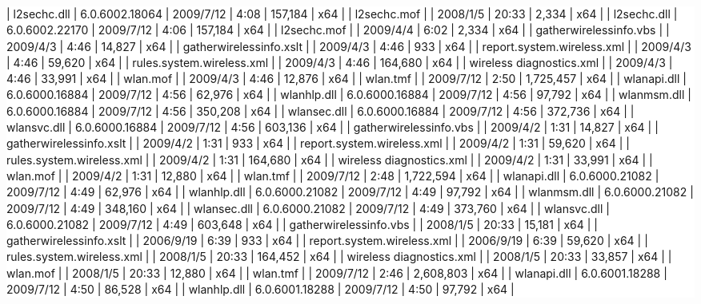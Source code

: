 | l2sechc.dll                | 6.0.6002.18064 | 2009/7/12 | 4:08  | 157,184   | x64 |
| l2sechc.mof                |                | 2008/1/5  | 20:33 | 2,334     | x64 |
| l2sechc.dll                | 6.0.6002.22170 | 2009/7/12 | 4:06  | 157,184   | x64 |
| l2sechc.mof                |                | 2009/4/4  | 6:02  | 2,334     | x64 |
| gatherwirelessinfo.vbs     |                | 2009/4/3  | 4:46  | 14,827    | x64 |
| gatherwirelessinfo.xslt    |                | 2009/4/3  | 4:46  | 933       | x64 |
| report.system.wireless.xml |                | 2009/4/3  | 4:46  | 59,620    | x64 |
| rules.system.wireless.xml  |                | 2009/4/3  | 4:46  | 164,680   | x64 |
| wireless diagnostics.xml   |                | 2009/4/3  | 4:46  | 33,991    | x64 |
| wlan.mof                   |                | 2009/4/3  | 4:46  | 12,876    | x64 |
| wlan.tmf                   |                | 2009/7/12 | 2:50  | 1,725,457 | x64 |
| wlanapi.dll                | 6.0.6000.16884 | 2009/7/12 | 4:56  | 62,976    | x64 |
| wlanhlp.dll                | 6.0.6000.16884 | 2009/7/12 | 4:56  | 97,792    | x64 |
| wlanmsm.dll                | 6.0.6000.16884 | 2009/7/12 | 4:56  | 350,208   | x64 |
| wlansec.dll                | 6.0.6000.16884 | 2009/7/12 | 4:56  | 372,736   | x64 |
| wlansvc.dll                | 6.0.6000.16884 | 2009/7/12 | 4:56  | 603,136   | x64 |
| gatherwirelessinfo.vbs     |                | 2009/4/2  | 1:31  | 14,827    | x64 |
| gatherwirelessinfo.xslt    |                | 2009/4/2  | 1:31  | 933       | x64 |
| report.system.wireless.xml |                | 2009/4/2  | 1:31  | 59,620    | x64 |
| rules.system.wireless.xml  |                | 2009/4/2  | 1:31  | 164,680   | x64 |
| wireless diagnostics.xml   |                | 2009/4/2  | 1:31  | 33,991    | x64 |
| wlan.mof                   |                | 2009/4/2  | 1:31  | 12,880    | x64 |
| wlan.tmf                   |                | 2009/7/12 | 2:48  | 1,722,594 | x64 |
| wlanapi.dll                | 6.0.6000.21082 | 2009/7/12 | 4:49  | 62,976    | x64 |
| wlanhlp.dll                | 6.0.6000.21082 | 2009/7/12 | 4:49  | 97,792    | x64 |
| wlanmsm.dll                | 6.0.6000.21082 | 2009/7/12 | 4:49  | 348,160   | x64 |
| wlansec.dll                | 6.0.6000.21082 | 2009/7/12 | 4:49  | 373,760   | x64 |
| wlansvc.dll                | 6.0.6000.21082 | 2009/7/12 | 4:49  | 603,648   | x64 |
| gatherwirelessinfo.vbs     |                | 2008/1/5  | 20:33 | 15,181    | x64 |
| gatherwirelessinfo.xslt    |                | 2006/9/19 | 6:39  | 933       | x64 |
| report.system.wireless.xml |                | 2006/9/19 | 6:39  | 59,620    | x64 |
| rules.system.wireless.xml  |                | 2008/1/5  | 20:33 | 164,452   | x64 |
| wireless diagnostics.xml   |                | 2008/1/5  | 20:33 | 33,857    | x64 |
| wlan.mof                   |                | 2008/1/5  | 20:33 | 12,880    | x64 |
| wlan.tmf                   |                | 2009/7/12 | 2:46  | 2,608,803 | x64 |
| wlanapi.dll                | 6.0.6001.18288 | 2009/7/12 | 4:50  | 86,528    | x64 |
| wlanhlp.dll                | 6.0.6001.18288 | 2009/7/12 | 4:50  | 97,792    | x64 |
